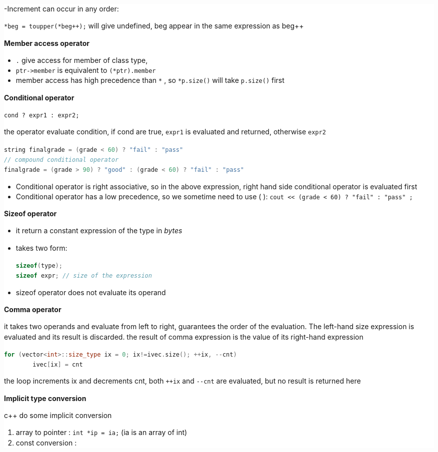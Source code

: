 -Increment can occur in any order:

`*beg = toupper(*beg++);` will give undefined, beg appear in the same expression as beg++

**Member access operator**

- `.` give access for member of class type,
- `ptr->member` is equivalent to `(*ptr).member`
- member access has high precedence than `*` , so `*p.size()` will take `p.size()` first

**Conditional operator**

`cond ? expr1 : expr2;`

the operator evaluate condition, if cond are true, `expr1` is evaluated and returned, otherwise `expr2`

```cpp
string finalgrade = (grade < 60) ? "fail" : "pass"
// compound conditional operator
finalgrade = (grade > 90) ? "good" : (grade < 60) ? "fail" : "pass"
```

- Conditional operator is right associative, so in the above expression, right hand side conditional operator is evaluated first
- Conditional operator has a low precedence, so we sometime need to use ( ):  `cout << (grade < 60) ? "fail" : "pass" ;`

**Sizeof operator**

- it return a constant expression of the type in *bytes*
- takes two form:
    
    ```cpp
    sizeof(type);
    sizeof expr; // size of the expression
    ```
    
- sizeof operator does not evaluate its operand

**Comma operator** 

it takes two operands and evaluate from left to right, guarantees the order of the evaluation. The left-hand size expression is evaluated and its result is discarded. the result of comma expression is the value of its right-hand expression

```cpp
for (vector<int>::size_type ix = 0; ix!=ivec.size(); ++ix, --cnt)
		ivec[ix] = cnt
```

the loop increments ix and decrements cnt, both `++ix` and `--cnt` are evaluated, but no result is returned here

**Implicit type conversion**

c++ do some implicit conversion

1. array to pointer : `int *ip = ia;`  (ia is an array of int)
2. const conversion :
